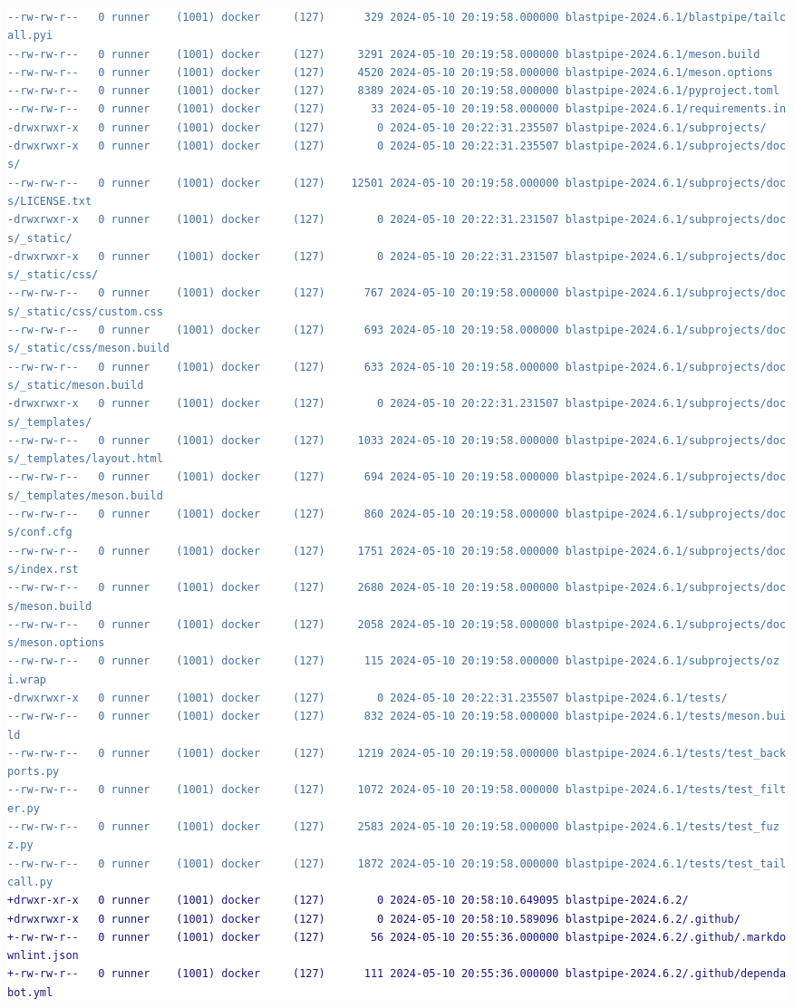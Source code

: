 ```diff
--rw-rw-r--   0 runner    (1001) docker     (127)      329 2024-05-10 20:19:58.000000 blastpipe-2024.6.1/blastpipe/tailcall.pyi
--rw-rw-r--   0 runner    (1001) docker     (127)     3291 2024-05-10 20:19:58.000000 blastpipe-2024.6.1/meson.build
--rw-rw-r--   0 runner    (1001) docker     (127)     4520 2024-05-10 20:19:58.000000 blastpipe-2024.6.1/meson.options
--rw-rw-r--   0 runner    (1001) docker     (127)     8389 2024-05-10 20:19:58.000000 blastpipe-2024.6.1/pyproject.toml
--rw-rw-r--   0 runner    (1001) docker     (127)       33 2024-05-10 20:19:58.000000 blastpipe-2024.6.1/requirements.in
-drwxrwxr-x   0 runner    (1001) docker     (127)        0 2024-05-10 20:22:31.235507 blastpipe-2024.6.1/subprojects/
-drwxrwxr-x   0 runner    (1001) docker     (127)        0 2024-05-10 20:22:31.235507 blastpipe-2024.6.1/subprojects/docs/
--rw-rw-r--   0 runner    (1001) docker     (127)    12501 2024-05-10 20:19:58.000000 blastpipe-2024.6.1/subprojects/docs/LICENSE.txt
-drwxrwxr-x   0 runner    (1001) docker     (127)        0 2024-05-10 20:22:31.231507 blastpipe-2024.6.1/subprojects/docs/_static/
-drwxrwxr-x   0 runner    (1001) docker     (127)        0 2024-05-10 20:22:31.231507 blastpipe-2024.6.1/subprojects/docs/_static/css/
--rw-rw-r--   0 runner    (1001) docker     (127)      767 2024-05-10 20:19:58.000000 blastpipe-2024.6.1/subprojects/docs/_static/css/custom.css
--rw-rw-r--   0 runner    (1001) docker     (127)      693 2024-05-10 20:19:58.000000 blastpipe-2024.6.1/subprojects/docs/_static/css/meson.build
--rw-rw-r--   0 runner    (1001) docker     (127)      633 2024-05-10 20:19:58.000000 blastpipe-2024.6.1/subprojects/docs/_static/meson.build
-drwxrwxr-x   0 runner    (1001) docker     (127)        0 2024-05-10 20:22:31.231507 blastpipe-2024.6.1/subprojects/docs/_templates/
--rw-rw-r--   0 runner    (1001) docker     (127)     1033 2024-05-10 20:19:58.000000 blastpipe-2024.6.1/subprojects/docs/_templates/layout.html
--rw-rw-r--   0 runner    (1001) docker     (127)      694 2024-05-10 20:19:58.000000 blastpipe-2024.6.1/subprojects/docs/_templates/meson.build
--rw-rw-r--   0 runner    (1001) docker     (127)      860 2024-05-10 20:19:58.000000 blastpipe-2024.6.1/subprojects/docs/conf.cfg
--rw-rw-r--   0 runner    (1001) docker     (127)     1751 2024-05-10 20:19:58.000000 blastpipe-2024.6.1/subprojects/docs/index.rst
--rw-rw-r--   0 runner    (1001) docker     (127)     2680 2024-05-10 20:19:58.000000 blastpipe-2024.6.1/subprojects/docs/meson.build
--rw-rw-r--   0 runner    (1001) docker     (127)     2058 2024-05-10 20:19:58.000000 blastpipe-2024.6.1/subprojects/docs/meson.options
--rw-rw-r--   0 runner    (1001) docker     (127)      115 2024-05-10 20:19:58.000000 blastpipe-2024.6.1/subprojects/ozi.wrap
-drwxrwxr-x   0 runner    (1001) docker     (127)        0 2024-05-10 20:22:31.235507 blastpipe-2024.6.1/tests/
--rw-rw-r--   0 runner    (1001) docker     (127)      832 2024-05-10 20:19:58.000000 blastpipe-2024.6.1/tests/meson.build
--rw-rw-r--   0 runner    (1001) docker     (127)     1219 2024-05-10 20:19:58.000000 blastpipe-2024.6.1/tests/test_backports.py
--rw-rw-r--   0 runner    (1001) docker     (127)     1072 2024-05-10 20:19:58.000000 blastpipe-2024.6.1/tests/test_filter.py
--rw-rw-r--   0 runner    (1001) docker     (127)     2583 2024-05-10 20:19:58.000000 blastpipe-2024.6.1/tests/test_fuzz.py
--rw-rw-r--   0 runner    (1001) docker     (127)     1872 2024-05-10 20:19:58.000000 blastpipe-2024.6.1/tests/test_tailcall.py
+drwxr-xr-x   0 runner    (1001) docker     (127)        0 2024-05-10 20:58:10.649095 blastpipe-2024.6.2/
+drwxrwxr-x   0 runner    (1001) docker     (127)        0 2024-05-10 20:58:10.589096 blastpipe-2024.6.2/.github/
+-rw-rw-r--   0 runner    (1001) docker     (127)       56 2024-05-10 20:55:36.000000 blastpipe-2024.6.2/.github/.markdownlint.json
+-rw-rw-r--   0 runner    (1001) docker     (127)      111 2024-05-10 20:55:36.000000 blastpipe-2024.6.2/.github/dependabot.yml
```